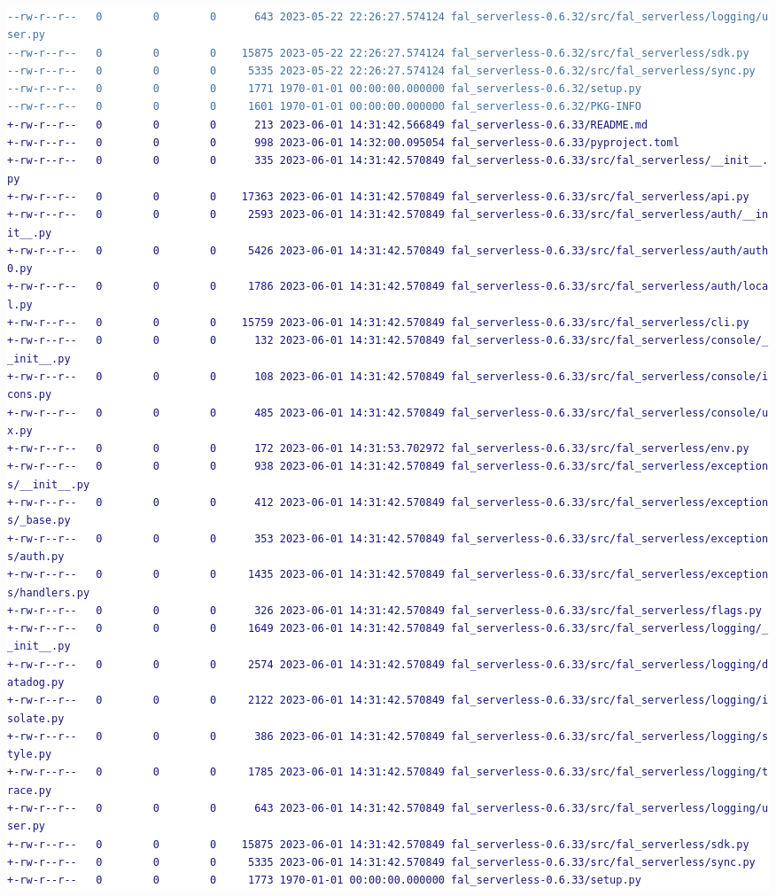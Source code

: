 ```diff
--rw-r--r--   0        0        0      643 2023-05-22 22:26:27.574124 fal_serverless-0.6.32/src/fal_serverless/logging/user.py
--rw-r--r--   0        0        0    15875 2023-05-22 22:26:27.574124 fal_serverless-0.6.32/src/fal_serverless/sdk.py
--rw-r--r--   0        0        0     5335 2023-05-22 22:26:27.574124 fal_serverless-0.6.32/src/fal_serverless/sync.py
--rw-r--r--   0        0        0     1771 1970-01-01 00:00:00.000000 fal_serverless-0.6.32/setup.py
--rw-r--r--   0        0        0     1601 1970-01-01 00:00:00.000000 fal_serverless-0.6.32/PKG-INFO
+-rw-r--r--   0        0        0      213 2023-06-01 14:31:42.566849 fal_serverless-0.6.33/README.md
+-rw-r--r--   0        0        0      998 2023-06-01 14:32:00.095054 fal_serverless-0.6.33/pyproject.toml
+-rw-r--r--   0        0        0      335 2023-06-01 14:31:42.570849 fal_serverless-0.6.33/src/fal_serverless/__init__.py
+-rw-r--r--   0        0        0    17363 2023-06-01 14:31:42.570849 fal_serverless-0.6.33/src/fal_serverless/api.py
+-rw-r--r--   0        0        0     2593 2023-06-01 14:31:42.570849 fal_serverless-0.6.33/src/fal_serverless/auth/__init__.py
+-rw-r--r--   0        0        0     5426 2023-06-01 14:31:42.570849 fal_serverless-0.6.33/src/fal_serverless/auth/auth0.py
+-rw-r--r--   0        0        0     1786 2023-06-01 14:31:42.570849 fal_serverless-0.6.33/src/fal_serverless/auth/local.py
+-rw-r--r--   0        0        0    15759 2023-06-01 14:31:42.570849 fal_serverless-0.6.33/src/fal_serverless/cli.py
+-rw-r--r--   0        0        0      132 2023-06-01 14:31:42.570849 fal_serverless-0.6.33/src/fal_serverless/console/__init__.py
+-rw-r--r--   0        0        0      108 2023-06-01 14:31:42.570849 fal_serverless-0.6.33/src/fal_serverless/console/icons.py
+-rw-r--r--   0        0        0      485 2023-06-01 14:31:42.570849 fal_serverless-0.6.33/src/fal_serverless/console/ux.py
+-rw-r--r--   0        0        0      172 2023-06-01 14:31:53.702972 fal_serverless-0.6.33/src/fal_serverless/env.py
+-rw-r--r--   0        0        0      938 2023-06-01 14:31:42.570849 fal_serverless-0.6.33/src/fal_serverless/exceptions/__init__.py
+-rw-r--r--   0        0        0      412 2023-06-01 14:31:42.570849 fal_serverless-0.6.33/src/fal_serverless/exceptions/_base.py
+-rw-r--r--   0        0        0      353 2023-06-01 14:31:42.570849 fal_serverless-0.6.33/src/fal_serverless/exceptions/auth.py
+-rw-r--r--   0        0        0     1435 2023-06-01 14:31:42.570849 fal_serverless-0.6.33/src/fal_serverless/exceptions/handlers.py
+-rw-r--r--   0        0        0      326 2023-06-01 14:31:42.570849 fal_serverless-0.6.33/src/fal_serverless/flags.py
+-rw-r--r--   0        0        0     1649 2023-06-01 14:31:42.570849 fal_serverless-0.6.33/src/fal_serverless/logging/__init__.py
+-rw-r--r--   0        0        0     2574 2023-06-01 14:31:42.570849 fal_serverless-0.6.33/src/fal_serverless/logging/datadog.py
+-rw-r--r--   0        0        0     2122 2023-06-01 14:31:42.570849 fal_serverless-0.6.33/src/fal_serverless/logging/isolate.py
+-rw-r--r--   0        0        0      386 2023-06-01 14:31:42.570849 fal_serverless-0.6.33/src/fal_serverless/logging/style.py
+-rw-r--r--   0        0        0     1785 2023-06-01 14:31:42.570849 fal_serverless-0.6.33/src/fal_serverless/logging/trace.py
+-rw-r--r--   0        0        0      643 2023-06-01 14:31:42.570849 fal_serverless-0.6.33/src/fal_serverless/logging/user.py
+-rw-r--r--   0        0        0    15875 2023-06-01 14:31:42.570849 fal_serverless-0.6.33/src/fal_serverless/sdk.py
+-rw-r--r--   0        0        0     5335 2023-06-01 14:31:42.570849 fal_serverless-0.6.33/src/fal_serverless/sync.py
+-rw-r--r--   0        0        0     1773 1970-01-01 00:00:00.000000 fal_serverless-0.6.33/setup.py
```